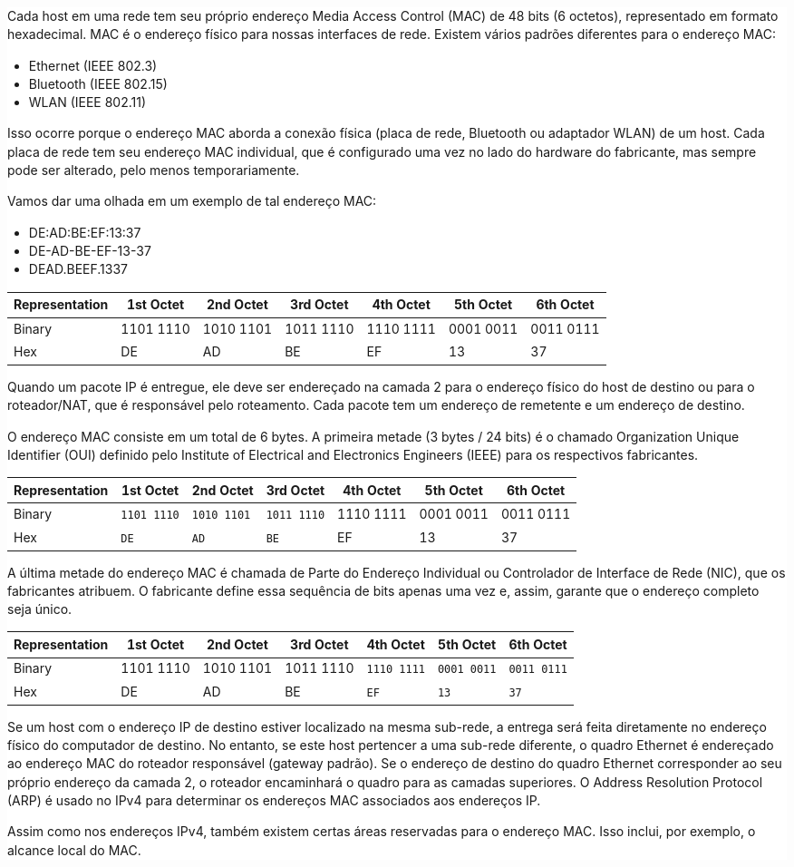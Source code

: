 Cada host em uma rede tem seu próprio endereço Media Access Control (MAC) de 48 bits (6 octetos), representado em formato hexadecimal. MAC é o endereço físico para nossas interfaces de rede. Existem vários padrões diferentes para o endereço MAC:
- Ethernet (IEEE 802.3)
- Bluetooth (IEEE 802.15)
- WLAN (IEEE 802.11)

Isso ocorre porque o endereço MAC aborda a conexão física (placa de rede, Bluetooth ou adaptador WLAN) de um host. Cada placa de rede tem seu endereço MAC individual, que é configurado uma vez no lado do hardware do fabricante, mas sempre pode ser alterado, pelo menos temporariamente.

Vamos dar uma olhada em um exemplo de tal endereço MAC:

- DE:AD:BE:EF:13:37
- DE-AD-BE-EF-13-37
- DEAD.BEEF.1337

|**Representation**|**1st Octet**|**2nd Octet**|**3rd Octet**|**4th Octet**|**5th Octet**|**6th Octet**|
|---|---|---|---|---|---|---|
|Binary|1101 1110|1010 1101|1011 1110|1110 1111|0001 0011|0011 0111|
|Hex|DE|AD|BE|EF|13|37|

Quando um pacote IP é entregue, ele deve ser endereçado na camada 2 para o endereço físico do host de destino ou para o roteador/NAT, que é responsável pelo roteamento. Cada pacote tem um endereço de remetente e um endereço de destino.

O endereço MAC consiste em um total de 6 bytes. A primeira metade (3 bytes / 24 bits) é o chamado Organization Unique Identifier (OUI) definido pelo Institute of Electrical and Electronics Engineers (IEEE) para os respectivos fabricantes.

|**Representation**|**1st Octet**|**2nd Octet**|**3rd Octet**|**4th Octet**|**5th Octet**|**6th Octet**|
|---|---|---|---|---|---|---|
|Binary|`1101 1110`|`1010 1101`|`1011 1110`|1110 1111|0001 0011|0011 0111|
|Hex|`DE`|`AD`|`BE`|EF|13|37|

A última metade do endereço MAC é chamada de Parte do Endereço Individual ou Controlador de Interface de Rede (NIC), que os fabricantes atribuem. O fabricante define essa sequência de bits apenas uma vez e, assim, garante que o endereço completo seja único.

|**Representation**|**1st Octet**|**2nd Octet**|**3rd Octet**|**4th Octet**|**5th Octet**|**6th Octet**|
|---|---|---|---|---|---|---|
|Binary|1101 1110|1010 1101|1011 1110|`1110 1111`|`0001 0011`|`0011 0111`|
|Hex|DE|AD|BE|`EF`|`13`|`37`|

Se um host com o endereço IP de destino estiver localizado na mesma sub-rede, a entrega será feita diretamente no endereço físico do computador de destino. No entanto, se este host pertencer a uma sub-rede diferente, o quadro Ethernet é endereçado ao endereço MAC do roteador responsável (gateway padrão). Se o endereço de destino do quadro Ethernet corresponder ao seu próprio endereço da camada 2, o roteador encaminhará o quadro para as camadas superiores. O Address Resolution Protocol (ARP) é usado no IPv4 para determinar os endereços MAC associados aos endereços IP.

Assim como nos endereços IPv4, também existem certas áreas reservadas para o endereço MAC. Isso inclui, por exemplo, o alcance local do MAC.
